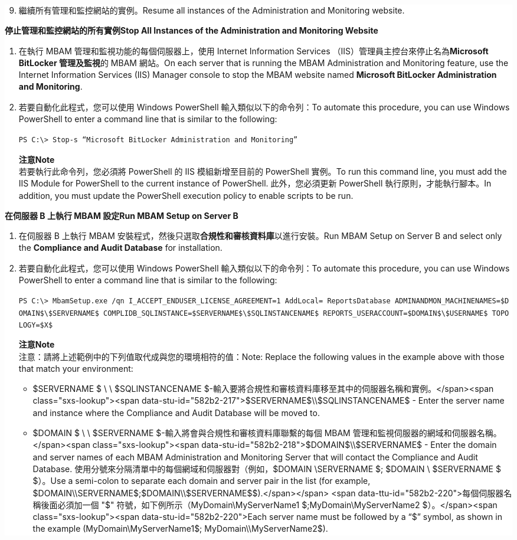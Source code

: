 9.  <span data-ttu-id="582b2-205">繼續所有管理和監控網站的實例。</span><span class="sxs-lookup"><span data-stu-id="582b2-205">Resume all instances of the Administration and Monitoring website.</span></span>

**<span data-ttu-id="582b2-206">停止管理和監控網站的所有實例</span><span class="sxs-lookup"><span data-stu-id="582b2-206">Stop All Instances of the Administration and Monitoring Website</span></span>**

1.  <span data-ttu-id="582b2-207">在執行 MBAM 管理和監視功能的每個伺服器上，使用 Internet Information Services （IIS）管理員主控台來停止名為**Microsoft BitLocker 管理及監視**的 MBAM 網站。</span><span class="sxs-lookup"><span data-stu-id="582b2-207">On each server that is running the MBAM Administration and Monitoring feature, use the Internet Information Services (IIS) Manager console to stop the MBAM website named **Microsoft BitLocker Administration and Monitoring**.</span></span>

2.  <span data-ttu-id="582b2-208">若要自動化此程式，您可以使用 Windows PowerShell 輸入類似以下的命令列：</span><span class="sxs-lookup"><span data-stu-id="582b2-208">To automate this procedure, you can use Windows PowerShell to enter a command line that is similar to the following:</span></span>

    `PS C:\> Stop-s “Microsoft BitLocker Administration and Monitoring”`

    **<span data-ttu-id="582b2-209">注意</span><span class="sxs-lookup"><span data-stu-id="582b2-209">Note</span></span>**  
    <span data-ttu-id="582b2-210">若要執行此命令列，您必須將 PowerShell 的 IIS 模組新增至目前的 PowerShell 實例。</span><span class="sxs-lookup"><span data-stu-id="582b2-210">To run this command line, you must add the IIS Module for PowerShell to the current instance of PowerShell.</span></span> <span data-ttu-id="582b2-211">此外，您必須更新 PowerShell 執行原則，才能執行腳本。</span><span class="sxs-lookup"><span data-stu-id="582b2-211">In addition, you must update the PowerShell execution policy to enable scripts to be run.</span></span>



**<span data-ttu-id="582b2-212">在伺服器 B 上執行 MBAM 設定</span><span class="sxs-lookup"><span data-stu-id="582b2-212">Run MBAM Setup on Server B</span></span>**

1.  <span data-ttu-id="582b2-213">在伺服器 B 上執行 MBAM 安裝程式，然後只選取**合規性和審核資料庫**以進行安裝。</span><span class="sxs-lookup"><span data-stu-id="582b2-213">Run MBAM Setup on Server B and select only the **Compliance and Audit Database** for installation.</span></span>

2.  <span data-ttu-id="582b2-214">若要自動化此程式，您可以使用 Windows PowerShell 輸入類似以下的命令列：</span><span class="sxs-lookup"><span data-stu-id="582b2-214">To automate this procedure, you can use Windows PowerShell to enter a command line that is similar to the following:</span></span>

    `PS C:\> MbamSetup.exe /qn I_ACCEPT_ENDUSER_LICENSE_AGREEMENT=1 AddLocal= ReportsDatabase ADMINANDMON_MACHINENAMES=$DOMAIN$\$SERVERNAME$ COMPLIDB_SQLINSTANCE=$SERVERNAME$\$SQLINSTANCENAME$ REPORTS_USERACCOUNT=$DOMAIN$\$USERNAME$ TOPOLOGY=$X$`

    **<span data-ttu-id="582b2-215">注意</span><span class="sxs-lookup"><span data-stu-id="582b2-215">Note</span></span>**  
    <span data-ttu-id="582b2-216">注意：請將上述範例中的下列值取代成與您的環境相符的值：</span><span class="sxs-lookup"><span data-stu-id="582b2-216">Note: Replace the following values in the example above with those that match your environment:</span></span>

    -   <span data-ttu-id="582b2-217">$SERVERNAME $ \ \ $SQLINSTANCENAME $-輸入要將合規性和審核資料庫移至其中的伺服器名稱和實例。</span><span class="sxs-lookup"><span data-stu-id="582b2-217">$SERVERNAME$\\$SQLINSTANCENAME$ - Enter the server name and instance where the Compliance and Audit Database will be moved to.</span></span>

    -   <span data-ttu-id="582b2-218">$DOMAIN $ \ \ $SERVERNAME $-輸入將會與合規性和審核資料庫聯繫的每個 MBAM 管理和監視伺服器的網域和伺服器名稱。</span><span class="sxs-lookup"><span data-stu-id="582b2-218">$DOMAIN$\\$SERVERNAME$ - Enter the domain and server names of each MBAM Administration and Monitoring Server that will contact the Compliance and Audit Database.</span></span> <span data-ttu-id="582b2-219">使用分號來分隔清單中的每個網域和伺服器對（例如，$DOMAIN \\SERVERNAME $; $DOMAIN \\ $SERVERNAME $ $）。</span><span class="sxs-lookup"><span data-stu-id="582b2-219">Use a semi-colon to separate each domain and server pair in the list (for example, $DOMAIN\\SERVERNAME$;$DOMAIN\\$SERVERNAME$$).</span></span> <span data-ttu-id="582b2-220">每個伺服器名稱後面必須加一個 "$" 符號，如下例所示（MyDomain\\MyServerName1 $;MyDomain\\MyServerName2 $）。</span><span class="sxs-lookup"><span data-stu-id="582b2-220">Each server name must be followed by a “$” symbol, as shown in the example (MyDomain\\MyServerName1$; MyDomain\\MyServerName2$).</span></span>

